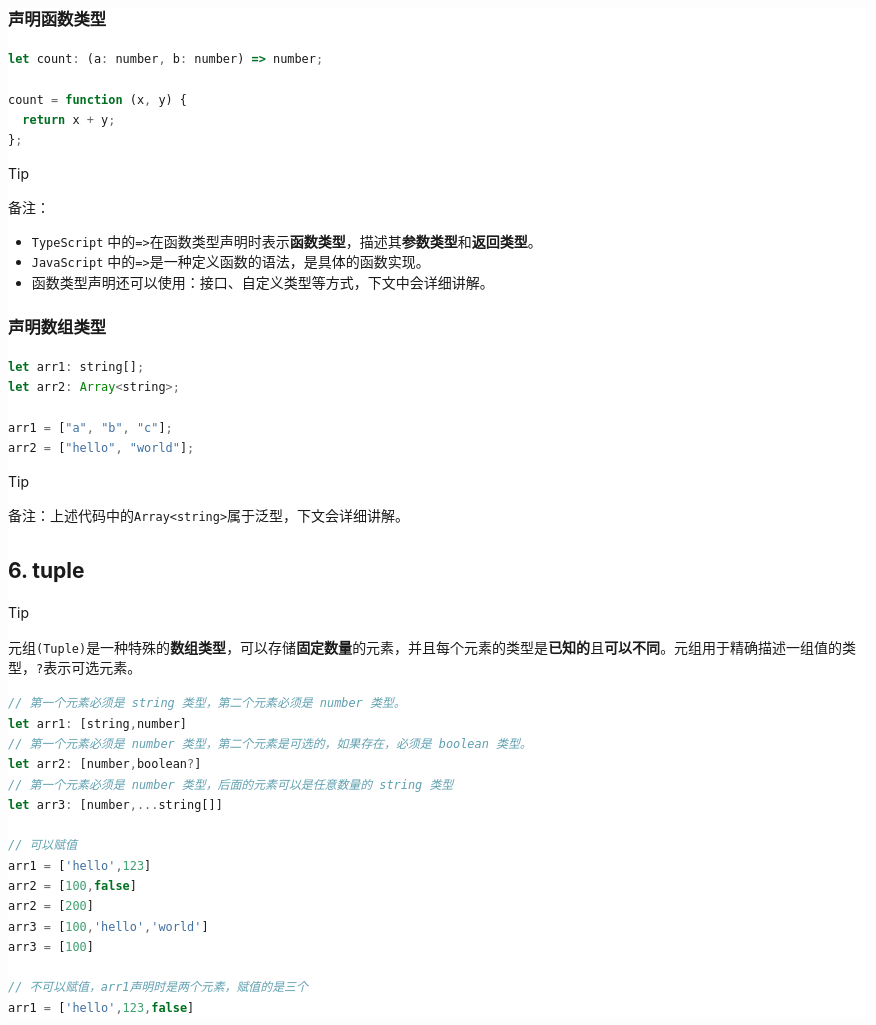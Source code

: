 ### 声明函数类型

```js
let count: (a: number, b: number) => number;

count = function (x, y) {
  return x + y;
};
```

> [!TIP]
>
> 备注：
>
> - `TypeScript` 中的`=>`在函数类型声明时表示**函数类型**，描述其**参数类型**和**返回类型**。
> - `JavaScript` 中的`=>`是一种定义函数的语法，是具体的函数实现。
> - 函数类型声明还可以使用：接口、自定义类型等方式，下文中会详细讲解。

### 声明数组类型

```js
let arr1: string[];
let arr2: Array<string>;

arr1 = ["a", "b", "c"];
arr2 = ["hello", "world"];
```

> [!TIP]
>
> 备注：上述代码中的`Array<string>`属于泛型，下文会详细讲解。

## 6. tuple

> [!TIP]
>
> 元组`(Tuple)`是一种特殊的**数组类型**，可以存储**固定数量**的元素，并且每个元素的类型是**已知的**且**可以不同**。元组用于精确描述一组值的类型，`?`表示可选元素。

```js
// 第一个元素必须是 string 类型，第二个元素必须是 number 类型。
let arr1: [string,number]
// 第一个元素必须是 number 类型，第二个元素是可选的，如果存在，必须是 boolean 类型。
let arr2: [number,boolean?]
// 第一个元素必须是 number 类型，后面的元素可以是任意数量的 string 类型
let arr3: [number,...string[]]

// 可以赋值
arr1 = ['hello',123]
arr2 = [100,false]
arr2 = [200]
arr3 = [100,'hello','world']
arr3 = [100]

// 不可以赋值，arr1声明时是两个元素，赋值的是三个
arr1 = ['hello',123,false]
```
